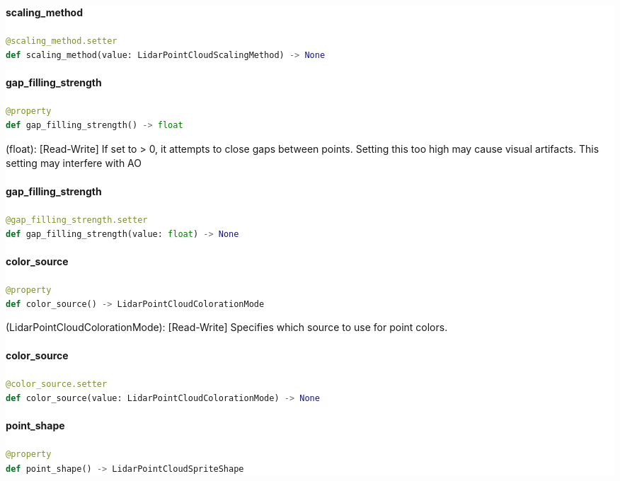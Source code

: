 <a id="unreal.LidarPointCloudComponent.scaling_method"></a>

#### scaling_method

```python
@scaling_method.setter
def scaling_method(value: LidarPointCloudScalingMethod) -> None
```

<a id="unreal.LidarPointCloudComponent.gap_filling_strength"></a>

#### gap_filling_strength

```python
@property
def gap_filling_strength() -> float
```

(float):  [Read-Write] If set to > 0, it attempts to close gaps between points.
Setting this too high may cause visual artifacts.
This setting may interfere with AO

<a id="unreal.LidarPointCloudComponent.gap_filling_strength"></a>

#### gap_filling_strength

```python
@gap_filling_strength.setter
def gap_filling_strength(value: float) -> None
```

<a id="unreal.LidarPointCloudComponent.color_source"></a>

#### color_source

```python
@property
def color_source() -> LidarPointCloudColorationMode
```

(LidarPointCloudColorationMode):  [Read-Write] Specifies which source to use for point colors.

<a id="unreal.LidarPointCloudComponent.color_source"></a>

#### color_source

```python
@color_source.setter
def color_source(value: LidarPointCloudColorationMode) -> None
```

<a id="unreal.LidarPointCloudComponent.point_shape"></a>

#### point_shape

```python
@property
def point_shape() -> LidarPointCloudSpriteShape
```
